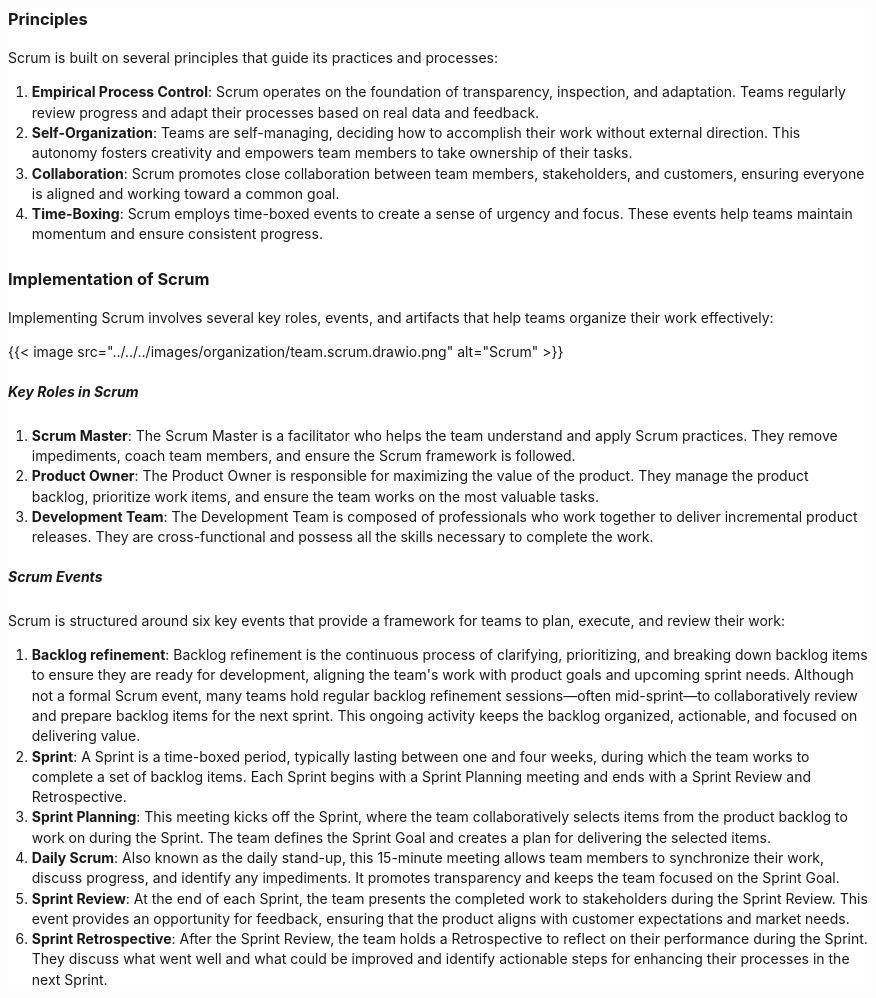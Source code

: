 ### Principles

Scrum is built on several principles that guide its practices and processes:

1. **Empirical Process Control**: Scrum operates on the foundation of transparency, inspection, and adaptation. Teams regularly review progress and adapt their processes based on real data and feedback.
2. **Self-Organization**: Teams are self-managing, deciding how to accomplish their work without external direction. This autonomy fosters creativity and empowers team members to take ownership of their tasks.
3. **Collaboration**: Scrum promotes close collaboration between team members, stakeholders, and customers, ensuring everyone is aligned and working toward a common goal.
4. **Time-Boxing**: Scrum employs time-boxed events to create a sense of urgency and focus. These events help teams maintain momentum and ensure consistent progress.

### Implementation of Scrum

Implementing Scrum involves several key roles, events, and artifacts that help teams organize their work effectively:

{{< image src="../../../images/organization/team.scrum.drawio.png" alt="Scrum" >}}

##### Key Roles in Scrum

1. **Scrum Master**: The Scrum Master is a facilitator who helps the team understand and apply Scrum practices. They remove impediments, coach team members, and ensure the Scrum framework is followed.
2. **Product Owner**: The Product Owner is responsible for maximizing the value of the product. They manage the product backlog, prioritize work items, and ensure the team works on the most valuable tasks.
3. **Development Team**: The Development Team is composed of professionals who work together to deliver incremental product releases. They are cross-functional and possess all the skills necessary to complete the work.

##### Scrum Events

Scrum is structured around six key events that provide a framework for teams to plan, execute, and review their work:

1. **Backlog refinement**: Backlog refinement is the continuous process of clarifying, prioritizing, and breaking down backlog items to ensure they are ready for development, aligning the team's work with product goals and upcoming sprint needs. Although not a formal Scrum event, many teams hold regular backlog refinement sessions—often mid-sprint—to collaboratively review and prepare backlog items for the next sprint. This ongoing activity keeps the backlog organized, actionable, and focused on delivering value.
2. **Sprint**: A Sprint is a time-boxed period, typically lasting between one and four weeks, during which the team works to complete a set of backlog items. Each Sprint begins with a Sprint Planning meeting and ends with a Sprint Review and Retrospective.
3. **Sprint Planning**: This meeting kicks off the Sprint, where the team collaboratively selects items from the product backlog to work on during the Sprint. The team defines the Sprint Goal and creates a plan for delivering the selected items.
4. **Daily Scrum**: Also known as the daily stand-up, this 15-minute meeting allows team members to synchronize their work, discuss progress, and identify any impediments. It promotes transparency and keeps the team focused on the Sprint Goal.
5. **Sprint Review**: At the end of each Sprint, the team presents the completed work to stakeholders during the Sprint Review. This event provides an opportunity for feedback, ensuring that the product aligns with customer expectations and market needs.
6. **Sprint Retrospective**: After the Sprint Review, the team holds a Retrospective to reflect on their performance during the Sprint. They discuss what went well and what could be improved and identify actionable steps for enhancing their processes in the next Sprint.
